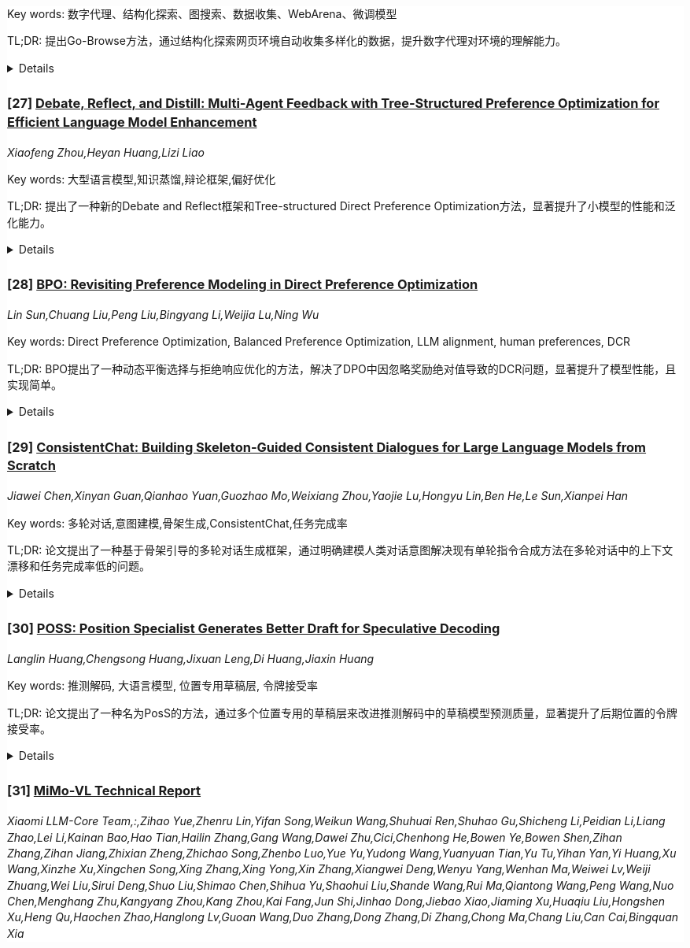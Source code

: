 Key words: 数字代理、结构化探索、图搜索、数据收集、WebArena、微调模型

TL;DR: 提出Go-Browse方法，通过结构化探索网页环境自动收集多样化的数据，提升数字代理对环境的理解能力。

<details><summary>Details</summary></details>


### [27] [Debate, Reflect, and Distill: Multi-Agent Feedback with Tree-Structured Preference Optimization for Efficient Language Model Enhancement](https://arxiv.org/abs/2506.03541)
*Xiaofeng Zhou,Heyan Huang,Lizi Liao*

Key words: 大型语言模型,知识蒸馏,辩论框架,偏好优化

TL;DR: 提出了一种新的Debate and Reflect框架和Tree-structured Direct Preference Optimization方法，显著提升了小模型的性能和泛化能力。

<details><summary>Details</summary></details>


### [28] [BPO: Revisiting Preference Modeling in Direct Preference Optimization](https://arxiv.org/abs/2506.03557)
*Lin Sun,Chuang Liu,Peng Liu,Bingyang Li,Weijia Lu,Ning Wu*

Key words: Direct Preference Optimization, Balanced Preference Optimization, LLM alignment, human preferences, DCR

TL;DR: BPO提出了一种动态平衡选择与拒绝响应优化的方法，解决了DPO中因忽略奖励绝对值导致的DCR问题，显著提升了模型性能，且实现简单。

<details><summary>Details</summary></details>


### [29] [ConsistentChat: Building Skeleton-Guided Consistent Dialogues for Large Language Models from Scratch](https://arxiv.org/abs/2506.03558)
*Jiawei Chen,Xinyan Guan,Qianhao Yuan,Guozhao Mo,Weixiang Zhou,Yaojie Lu,Hongyu Lin,Ben He,Le Sun,Xianpei Han*

Key words: 多轮对话,意图建模,骨架生成,ConsistentChat,任务完成率

TL;DR: 论文提出了一种基于骨架引导的多轮对话生成框架，通过明确建模人类对话意图解决现有单轮指令合成方法在多轮对话中的上下文漂移和任务完成率低的问题。

<details><summary>Details</summary></details>


### [30] [POSS: Position Specialist Generates Better Draft for Speculative Decoding](https://arxiv.org/abs/2506.03566)
*Langlin Huang,Chengsong Huang,Jixuan Leng,Di Huang,Jiaxin Huang*

Key words: 推测解码, 大语言模型, 位置专用草稿层, 令牌接受率

TL;DR: 论文提出了一种名为PosS的方法，通过多个位置专用的草稿层来改进推测解码中的草稿模型预测质量，显著提升了后期位置的令牌接受率。

<details><summary>Details</summary></details>


### [31] [MiMo-VL Technical Report](https://arxiv.org/abs/2506.03569)
*Xiaomi LLM-Core Team,:,Zihao Yue,Zhenru Lin,Yifan Song,Weikun Wang,Shuhuai Ren,Shuhao Gu,Shicheng Li,Peidian Li,Liang Zhao,Lei Li,Kainan Bao,Hao Tian,Hailin Zhang,Gang Wang,Dawei Zhu,Cici,Chenhong He,Bowen Ye,Bowen Shen,Zihan Zhang,Zihan Jiang,Zhixian Zheng,Zhichao Song,Zhenbo Luo,Yue Yu,Yudong Wang,Yuanyuan Tian,Yu Tu,Yihan Yan,Yi Huang,Xu Wang,Xinzhe Xu,Xingchen Song,Xing Zhang,Xing Yong,Xin Zhang,Xiangwei Deng,Wenyu Yang,Wenhan Ma,Weiwei Lv,Weiji Zhuang,Wei Liu,Sirui Deng,Shuo Liu,Shimao Chen,Shihua Yu,Shaohui Liu,Shande Wang,Rui Ma,Qiantong Wang,Peng Wang,Nuo Chen,Menghang Zhu,Kangyang Zhou,Kang Zhou,Kai Fang,Jun Shi,Jinhao Dong,Jiebao Xiao,Jiaming Xu,Huaqiu Liu,Hongshen Xu,Heng Qu,Haochen Zhao,Hanglong Lv,Guoan Wang,Duo Zhang,Dong Zhang,Di Zhang,Chong Ma,Chang Liu,Can Cai,Bingquan Xia*

